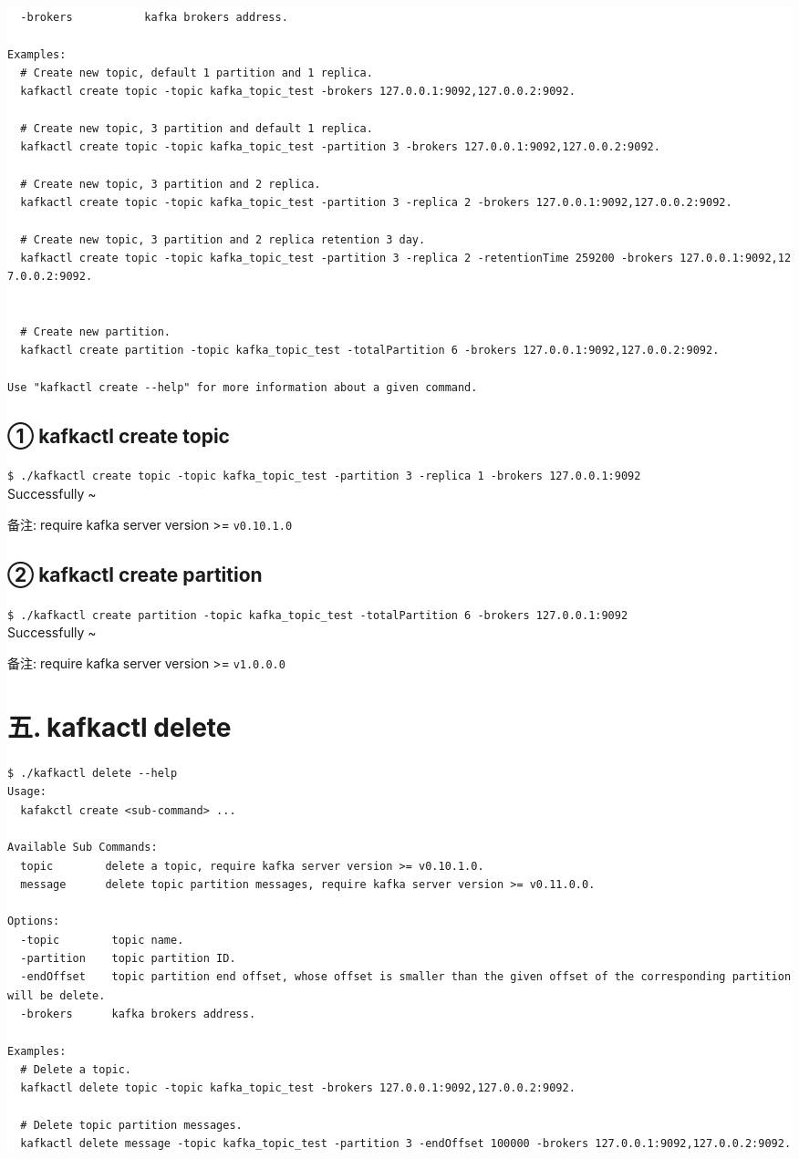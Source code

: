 ```
  -brokers           kafka brokers address.

Examples:
  # Create new topic, default 1 partition and 1 replica.
  kafkactl create topic -topic kafka_topic_test -brokers 127.0.0.1:9092,127.0.0.2:9092.

  # Create new topic, 3 partition and default 1 replica.
  kafkactl create topic -topic kafka_topic_test -partition 3 -brokers 127.0.0.1:9092,127.0.0.2:9092.

  # Create new topic, 3 partition and 2 replica.
  kafkactl create topic -topic kafka_topic_test -partition 3 -replica 2 -brokers 127.0.0.1:9092,127.0.0.2:9092.
  
  # Create new topic, 3 partition and 2 replica retention 3 day.
  kafkactl create topic -topic kafka_topic_test -partition 3 -replica 2 -retentionTime 259200 -brokers 127.0.0.1:9092,127.0.0.2:9092.


  # Create new partition.
  kafkactl create partition -topic kafka_topic_test -totalPartition 6 -brokers 127.0.0.1:9092,127.0.0.2:9092.

Use "kafkactl create --help" for more information about a given command.
```

## ① kafkactl create topic
`$ ./kafkactl create topic -topic kafka_topic_test -partition 3 -replica 1 -brokers 127.0.0.1:9092`  
   Successfully ~
   
备注: require kafka server version >= `v0.10.1.0`

## ② kafkactl create partition
`$ ./kafkactl create partition -topic kafka_topic_test -totalPartition 6 -brokers 127.0.0.1:9092`  
   Successfully ~
   
备注: require kafka server version >= `v1.0.0.0`

# 五. kafkactl delete
```
$ ./kafkactl delete --help
Usage:
  kafakctl create <sub-command> ...

Available Sub Commands:
  topic        delete a topic, require kafka server version >= v0.10.1.0.
  message      delete topic partition messages, require kafka server version >= v0.11.0.0.

Options:
  -topic        topic name.
  -partition    topic partition ID.
  -endOffset    topic partition end offset, whose offset is smaller than the given offset of the corresponding partition will be delete.
  -brokers      kafka brokers address.

Examples:
  # Delete a topic.
  kafkactl delete topic -topic kafka_topic_test -brokers 127.0.0.1:9092,127.0.0.2:9092.

  # Delete topic partition messages.
  kafkactl delete message -topic kafka_topic_test -partition 3 -endOffset 100000 -brokers 127.0.0.1:9092,127.0.0.2:9092.
```